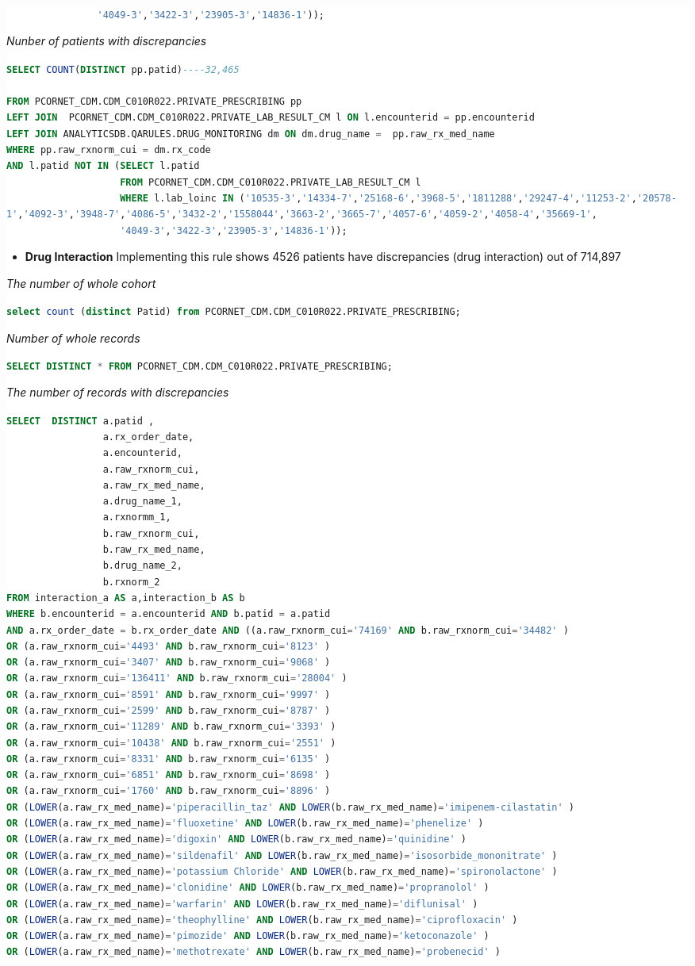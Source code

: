 ```SQL
                '4049-3','3422-3','23905-3','14836-1'));
```
*Nunber of patients with discrepancies*
```SQL
SELECT COUNT(DISTINCT pp.patid)----32,465

FROM PCORNET_CDM.CDM_C010R022.PRIVATE_PRESCRIBING pp
LEFT JOIN  PCORNET_CDM.CDM_C010R022.PRIVATE_LAB_RESULT_CM l ON l.encounterid = pp.encounterid
LEFT JOIN ANALYTICSDB.QARULES.DRUG_MONITORING dm ON dm.drug_name =  pp.raw_rx_med_name
WHERE pp.raw_rxnorm_cui = dm.rx_code  
AND l.patid NOT IN (SELECT l.patid 
                    FROM PCORNET_CDM.CDM_C010R022.PRIVATE_LAB_RESULT_CM l
                    WHERE l.lab_loinc IN ('10535-3','14334-7','25168-6','3968-5','1811288','29247-4','11253-2','20578-1','4092-3','3948-7','4086-5','3432-2','1558044','3663-2','3665-7','4057-6','4059-2','4058-4','35669-1',
                    '4049-3','3422-3','23905-3','14836-1'));
```
- **Drug Interaction**
Implementing this rule shows 4526 patients have discrepancies (drug interaction) out of 714,897 

*The number of whole cohort*
```SQL
select count (distinct Patid) from PCORNET_CDM.CDM_C010R022.PRIVATE_PRESCRIBING;
```
*Number of whole records*
```SQL
SELECT DISTINCT * FROM PCORNET_CDM.CDM_C010R022.PRIVATE_PRESCRIBING;
```
*The number of records with discrepancies*
```SQL
SELECT  DISTINCT a.patid ,
                 a.rx_order_date,
                 a.encounterid,
                 a.raw_rxnorm_cui,
                 a.raw_rx_med_name,
                 a.drug_name_1,
                 a.rxnormm_1,
                 b.raw_rxnorm_cui,
                 b.raw_rx_med_name,
                 b.drug_name_2,
                 b.rxnorm_2
FROM interaction_a AS a,interaction_b AS b  
WHERE b.encounterid = a.encounterid AND b.patid = a.patid
AND a.rx_order_date = b.rx_order_date AND ((a.raw_rxnorm_cui='74169' AND b.raw_rxnorm_cui='34482' )
OR (a.raw_rxnorm_cui='4493' AND b.raw_rxnorm_cui='8123' )
OR (a.raw_rxnorm_cui='3407' AND b.raw_rxnorm_cui='9068' )
OR (a.raw_rxnorm_cui='136411' AND b.raw_rxnorm_cui='28004' )
OR (a.raw_rxnorm_cui='8591' AND b.raw_rxnorm_cui='9997' )
OR (a.raw_rxnorm_cui='2599' AND b.raw_rxnorm_cui='8787' )
OR (a.raw_rxnorm_cui='11289' AND b.raw_rxnorm_cui='3393' )
OR (a.raw_rxnorm_cui='10438' AND b.raw_rxnorm_cui='2551' )
OR (a.raw_rxnorm_cui='8331' AND b.raw_rxnorm_cui='6135' )
OR (a.raw_rxnorm_cui='6851' AND b.raw_rxnorm_cui='8698' )
OR (a.raw_rxnorm_cui='1760' AND b.raw_rxnorm_cui='8896' )
OR (LOWER(a.raw_rx_med_name)='piperacillin_taz' AND LOWER(b.raw_rx_med_name)='imipenem-cilastatin' )
OR (LOWER(a.raw_rx_med_name)='fluoxetine' AND LOWER(b.raw_rx_med_name)='phenelize' )
OR (LOWER(a.raw_rx_med_name)='digoxin' AND LOWER(b.raw_rx_med_name)='quinidine' )
OR (LOWER(a.raw_rx_med_name)='sildenafil' AND LOWER(b.raw_rx_med_name)='isosorbide_mononitrate' )
OR (LOWER(a.raw_rx_med_name)='potassium Chloride' AND LOWER(b.raw_rx_med_name)='spironolactone' )
OR (LOWER(a.raw_rx_med_name)='clonidine' AND LOWER(b.raw_rx_med_name)='propranolol' )
OR (LOWER(a.raw_rx_med_name)='warfarin' AND LOWER(b.raw_rx_med_name)='diflunisal' )
OR (LOWER(a.raw_rx_med_name)='theophylline' AND LOWER(b.raw_rx_med_name)='ciprofloxacin' )
OR (LOWER(a.raw_rx_med_name)='pimozide' AND LOWER(b.raw_rx_med_name)='ketoconazole' )
OR (LOWER(a.raw_rx_med_name)='methotrexate' AND LOWER(b.raw_rx_med_name)='probenecid' )
```